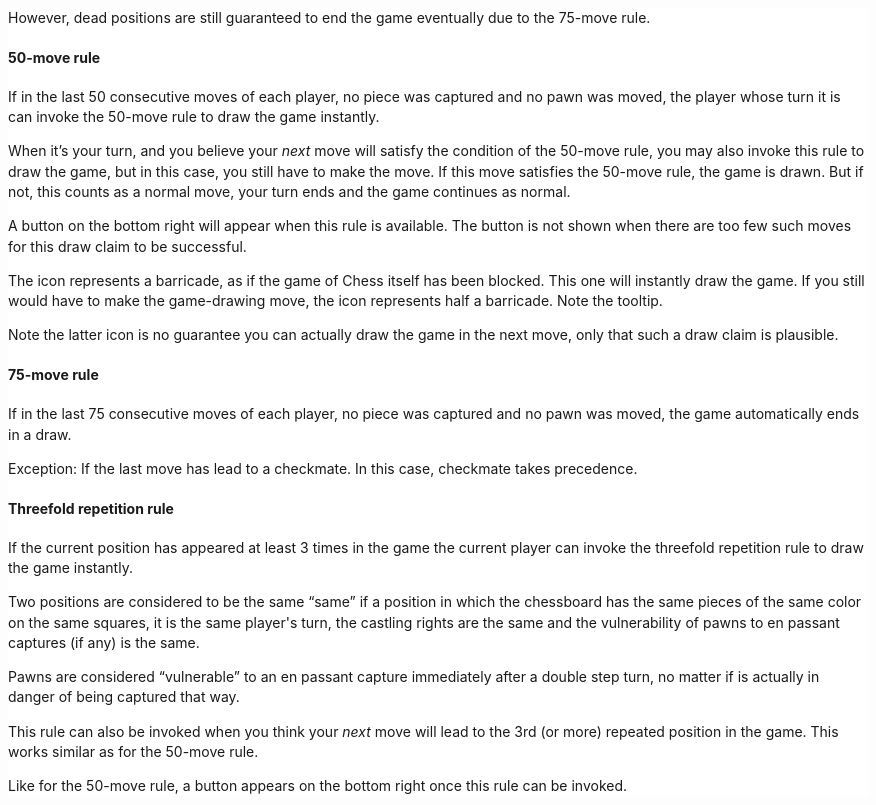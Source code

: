 However, dead positions are still guaranteed to end the game eventually
due to the 75-move rule.

#### 50-move rule
If in the last 50 consecutive moves of each player, no piece was
captured and no pawn was moved, the player whose turn it is can invoke
the 50-move rule to draw the game instantly.

When it’s your turn, and you believe your *next* move will satisfy
the condition of the 50-move rule, you may also invoke this rule
to draw the game, but in this case, you still have to make the move.
If this move satisfies the 50-move rule, the game is drawn.
But if not, this counts as a normal move, your turn ends and the
game continues as normal.

A button on the bottom right will appear when this rule is available.
The button is not shown when there are too few such moves for this
draw claim to be successful.

The icon represents a barricade, as if the game of Chess itself
has been blocked. This one will instantly draw the game.
If you still would have to make the game-drawing move, the
icon represents half a barricade.
Note the tooltip.

Note the latter icon is no guarantee you can actually draw the
game in the next move, only that such a draw claim is plausible.

#### 75-move rule
If in the last 75 consecutive moves of each player, no piece was captured
and no pawn was moved, the game automatically ends in a draw.

Exception: If the last move has lead to a checkmate. In this case, checkmate
takes precedence.

#### Threefold repetition rule
If the current position has appeared at least 3 times in the game
the current player can invoke the threefold repetition rule to draw
the game instantly.

Two positions are considered to be the same “same” if a position in which
the chessboard has the same pieces of the same color on the same squares,
it is the same player's turn, the castling rights are the same
and the vulnerability of pawns to en passant captures (if any) is the same.

Pawns are considered “vulnerable” to an en passant capture immediately
after a double step turn, no matter if is actually in danger of
being captured that way.

This rule can also be invoked when you think your *next* move will
lead to the 3rd (or more) repeated position in the game. This
works similar as for the 50-move rule.

Like for the 50-move rule, a button appears on the bottom right
once this rule can be invoked.
